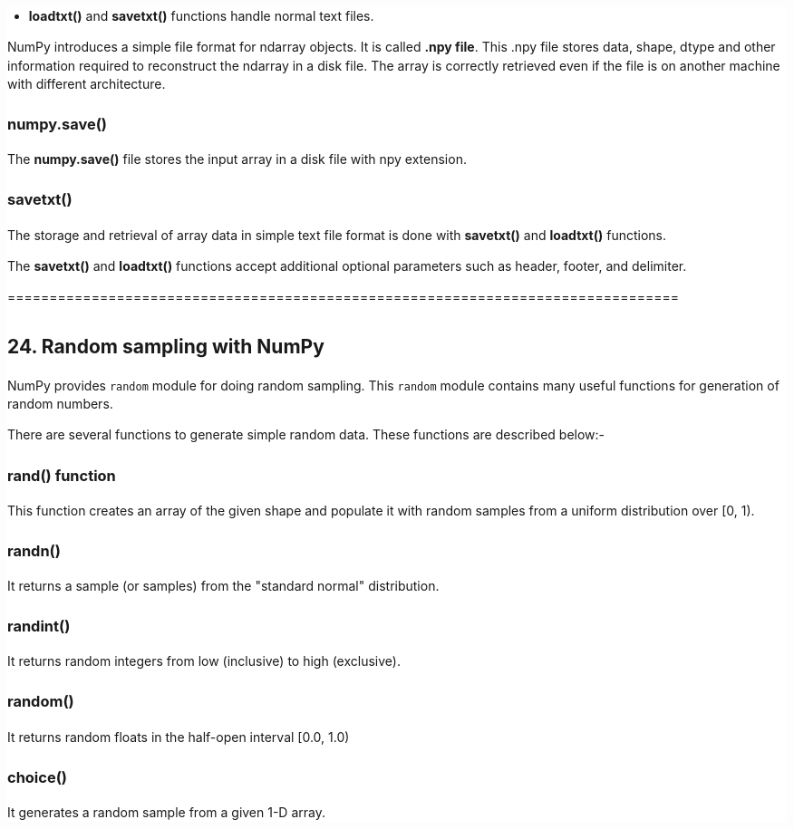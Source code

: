 - **loadtxt()** and **savetxt()** functions handle normal text files.



NumPy introduces a simple file format for ndarray objects. It is called **.npy file**. This .npy file stores data, shape, dtype and other information required to reconstruct the ndarray in a disk file. The array is correctly retrieved even if the file is on another machine with different architecture.


### numpy.save()


The **numpy.save()** file stores the input array in a disk file with npy extension.






### savetxt()

The storage and retrieval of array data in simple text file format is done with **savetxt()** and **loadtxt()** functions.


The **savetxt()** and **loadtxt()** functions accept additional optional parameters such as header, footer, and delimiter.


================================================================================


## 24. Random sampling with NumPy


NumPy provides `random` module for doing random sampling. This `random` module contains many useful functions for generation of random numbers. 

There are several functions to generate simple random data. These functions are described below:-

### rand() function


This function creates an array of the given shape and populate it with random samples from a uniform distribution over [0, 1).


### randn() 

It returns a sample (or samples) from the "standard normal" distribution.


### randint()

It returns random integers from low (inclusive) to high (exclusive).


### random()

It returns random floats in the half-open interval [0.0, 1.0)


### choice()

It generates a random sample from a given 1-D array.



